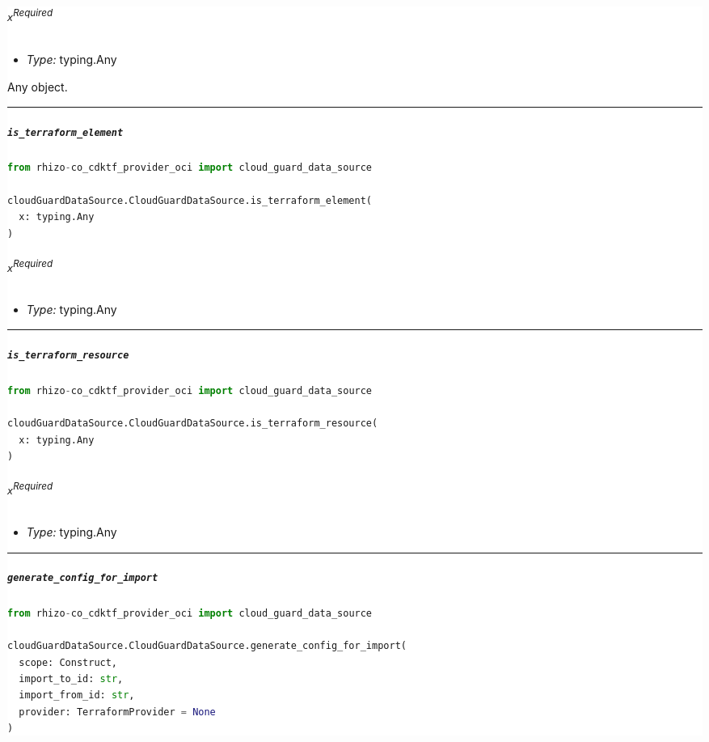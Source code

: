 ###### `x`<sup>Required</sup> <a name="x" id="rhizo-co-terraform-provider-oci.cloudGuardDataSource.CloudGuardDataSource.isConstruct.parameter.x"></a>

- *Type:* typing.Any

Any object.

---

##### `is_terraform_element` <a name="is_terraform_element" id="rhizo-co-terraform-provider-oci.cloudGuardDataSource.CloudGuardDataSource.isTerraformElement"></a>

```python
from rhizo-co_cdktf_provider_oci import cloud_guard_data_source

cloudGuardDataSource.CloudGuardDataSource.is_terraform_element(
  x: typing.Any
)
```

###### `x`<sup>Required</sup> <a name="x" id="rhizo-co-terraform-provider-oci.cloudGuardDataSource.CloudGuardDataSource.isTerraformElement.parameter.x"></a>

- *Type:* typing.Any

---

##### `is_terraform_resource` <a name="is_terraform_resource" id="rhizo-co-terraform-provider-oci.cloudGuardDataSource.CloudGuardDataSource.isTerraformResource"></a>

```python
from rhizo-co_cdktf_provider_oci import cloud_guard_data_source

cloudGuardDataSource.CloudGuardDataSource.is_terraform_resource(
  x: typing.Any
)
```

###### `x`<sup>Required</sup> <a name="x" id="rhizo-co-terraform-provider-oci.cloudGuardDataSource.CloudGuardDataSource.isTerraformResource.parameter.x"></a>

- *Type:* typing.Any

---

##### `generate_config_for_import` <a name="generate_config_for_import" id="rhizo-co-terraform-provider-oci.cloudGuardDataSource.CloudGuardDataSource.generateConfigForImport"></a>

```python
from rhizo-co_cdktf_provider_oci import cloud_guard_data_source

cloudGuardDataSource.CloudGuardDataSource.generate_config_for_import(
  scope: Construct,
  import_to_id: str,
  import_from_id: str,
  provider: TerraformProvider = None
)
```
